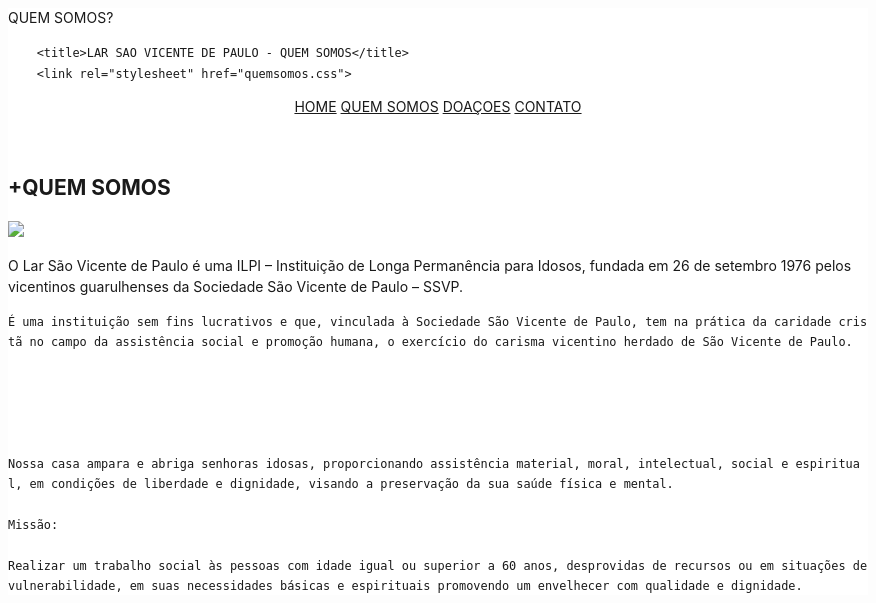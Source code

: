 </body>


</html>


QUEM SOMOS?

<!DOCTYPE html>
<html lang="pt-BR">
<head>
   
        <title>LAR SAO VICENTE DE PAULO - QUEM SOMOS</title>
        <link rel="stylesheet" href="quemsomos.css">
</head>
<body>
<header class="cabecalho">

<nav><a class="menu4" href="principalindex.html">HOME</a>
    <a class="menu1" href="quemsomos.html" >QUEM SOMOS</a>
    <a class="menu2" href="doaçoes.html" >DOAÇOES</a>
    <a class="menu3" href="Contato.html">CONTATO</a>


</nav>


</header>


<main class="conteudo">

<div class="todo-conteudo">
    <section class="conteudo-quemsomos">
<h1 class="quemsomos">+QUEM SOMOS</h1>
<img class="fotoquemsomos" src="Captura de tela 2024-03-16 005102.png" width="400px">
<p class="textoquemsomos">O Lar São Vicente de Paulo é uma ILPI – Instituição de Longa Permanência para Idosos, fundada em 26 de setembro 1976 pelos vicentinos guarulhenses da Sociedade São Vicente de Paulo – SSVP.

 

 

    É uma instituição sem fins lucrativos e que, vinculada à Sociedade São Vicente de Paulo, tem na prática da caridade cristã no campo da assistência social e promoção humana, o exercício do carisma vicentino herdado de São Vicente de Paulo.
    
     
    
     
    
    Nossa casa ampara e abriga senhoras idosas, proporcionando assistência material, moral, intelectual, social e espiritual, em condições de liberdade e dignidade, visando a preservação da sua saúde física e mental.
    
    Missão:
    
    Realizar um trabalho social às pessoas com idade igual ou superior a 60 anos, desprovidas de recursos ou em situações de vulnerabilidade, em suas necessidades básicas e espirituais promovendo um envelhecer com qualidade e dignidade.
    
     